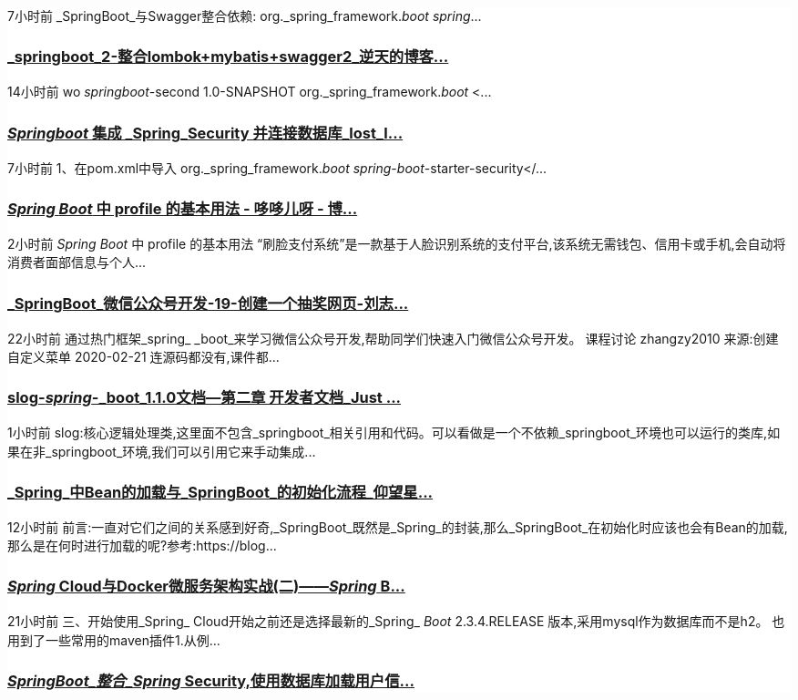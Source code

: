  7小时前 _SpringBoot_与Swagger整合依赖:<dependencies> <dependency> <groupId>org._spring_framework._boot_</groupId> <artifactId>_spring_...

### [_springboot_2-整合lombok+mybatis+swagger2_逆天的博客...](https://zshipu.com/t?url=https://blog.csdn.net/qq_45145809/article/details/108744992)

 14小时前 wo</groupId> <artifactId>_springboot_-second</artifactId> <version>1.0-SNAPSHOT</version> <parent> <groupId>org._spring_framework._boot_</groupId> <...

### [_Springboot_ 集成 _Spring_Security 并连接数据库_lost_l...](https://zshipu.com/t?url=https://blog.csdn.net/lost_land/article/details/108736587)

 7小时前 1、在pom.xml中导入<dependency> <groupId>org._spring_framework._boot_</groupId> <artifactId>_spring_-_boot_-starter-security</...

### [_Spring_ _Boot_ 中 profile 的基本用法 - 哆哆儿呀 - 博...](https://zshipu.com/t?url=https://www.cnblogs.com/221430CJDY/p/13720316.html)

 2小时前 _Spring_ _Boot_ 中 profile 的基本用法 “刷脸支付系统”是一款基于人脸识别系统的支付平台,该系统无需钱包、信用卡或手机,会自动将消费者面部信息与个人...

### [_SpringBoot_微信公众号开发-19-创建一个抽奖网页-刘志...](https://zshipu.com/t?url=https://edu.csdn.net/course/play/24916/285944)

 22小时前 通过热门框架_spring_ _boot_来学习微信公众号开发,帮助同学们快速入门微信公众号开发。 课程讨论 zhangzy2010 来源:创建自定义菜单 2020-02-21 连源码都没有,课件都...

### [slog-_spring_-_boot_1.1.0文档—第二章 开发者文档_Just ...](https://zshipu.com/t?url=https://blog.csdn.net/whp1473/article/details/108737984)

 1小时前 slog:核心逻辑处理类,这里面不包含_springboot_相关引用和代码。可以看做是一个不依赖_springboot_环境也可以运行的类库,如果在非_springboot_环境,我们可以引用它来手动集成...

### [_Spring_中Bean的加载与_SpringBoot_的初始化流程_仰望星...](https://zshipu.com/t?url=https://blog.csdn.net/q610376681/article/details/108740943)

 12小时前 前言:一直对它们之间的关系感到好奇,_SpringBoot_既然是_Spring_的封装,那么_SpringBoot_在初始化时应该也会有Bean的加载,那么是在何时进行加载的呢?参考:https://blog...

### [_Spring_ Cloud与Docker微服务架构实战(二)——_Spring_ B...](https://zshipu.com/t?url=https://blog.csdn.net/weixin_43925277/article/details/108743864)

 21小时前 三、开始使用_Spring_ Cloud开始之前还是选择最新的_Spring_ _Boot_ 2.3.4.RELEASE 版本,采用mysql作为数据库而不是h2。 也用到了一些常用的maven插件1.从例...

### [_SpringBoot_整合_Spring_ Security,使用数据库加载用户信...](https://zshipu.com/t?url=https://blog.csdn.net/baikunlong/article/details/108745588)
